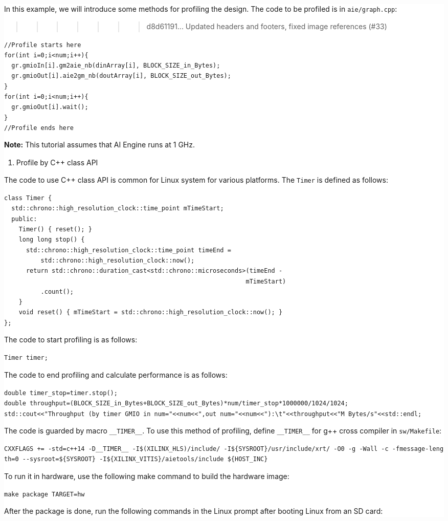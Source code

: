 In this example, we will introduce some methods for profiling the design. The code to be profiled is in `aie/graph.cpp`:
>>>>>>> d8d61191... Updated headers and footers, fixed image references (#33)

    //Profile starts here
    for(int i=0;i<num;i++){
      gr.gmioIn[i].gm2aie_nb(dinArray[i], BLOCK_SIZE_in_Bytes);
      gr.gmioOut[i].aie2gm_nb(doutArray[i], BLOCK_SIZE_out_Bytes);
    }
    for(int i=0;i<num;i++){
      gr.gmioOut[i].wait();
    }
    //Profile ends here

__Note:__ This tutorial assumes that AI Engine runs at 1 GHz.

1. Profile by C++ class API

The code to use C++ class API is common for Linux system for various platforms. The `Timer` is defined as follows:

    class Timer {
      std::chrono::high_resolution_clock::time_point mTimeStart;
      public:
        Timer() { reset(); }
        long long stop() {
          std::chrono::high_resolution_clock::time_point timeEnd =
              std::chrono::high_resolution_clock::now();
          return std::chrono::duration_cast<std::chrono::microseconds>(timeEnd -
                                                                      mTimeStart)
              .count();
        }
        void reset() { mTimeStart = std::chrono::high_resolution_clock::now(); }
    };

The code to start profiling is as follows:

    Timer timer;

The code to end profiling and calculate performance is as follows:

    double timer_stop=timer.stop();
    double throughput=(BLOCK_SIZE_in_Bytes+BLOCK_SIZE_out_Bytes)*num/timer_stop*1000000/1024/1024;
    std::cout<<"Throughput (by timer GMIO in num="<<num<<",out num="<<num<<"):\t"<<throughput<<"M Bytes/s"<<std::endl;

The code is guarded by macro `__TIMER__`. To use this method of profiling, define `__TIMER__` for g++ cross compiler in `sw/Makefile`:

    CXXFLAGS += -std=c++14 -D__TIMER__ -I$(XILINX_HLS)/include/ -I${SYSROOT}/usr/include/xrt/ -O0 -g -Wall -c -fmessage-length=0 --sysroot=${SYSROOT} -I${XILINX_VITIS}/aietools/include ${HOST_INC}

To run it in hardware, use the following make command to build the hardware image:

    make package TARGET=hw

After the package is done, run the following commands in the Linux prompt after booting Linux from an SD card:
